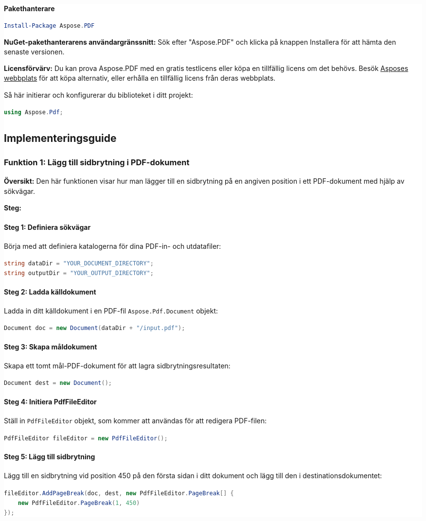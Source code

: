 **Pakethanterare**
```powershell
Install-Package Aspose.PDF
```

**NuGet-pakethanterarens användargränssnitt:**
Sök efter "Aspose.PDF" och klicka på knappen Installera för att hämta den senaste versionen.

**Licensförvärv:**
Du kan prova Aspose.PDF med en gratis testlicens eller köpa en tillfällig licens om det behövs. Besök [Asposes webbplats](https://purchase.aspose.com/buy) för att köpa alternativ, eller erhålla en tillfällig licens från deras webbplats. 

Så här initierar och konfigurerar du biblioteket i ditt projekt:
```csharp
using Aspose.Pdf;
```

## Implementeringsguide

### Funktion 1: Lägg till sidbrytning i PDF-dokument

**Översikt:** Den här funktionen visar hur man lägger till en sidbrytning på en angiven position i ett PDF-dokument med hjälp av sökvägar.

**Steg:**

#### Steg 1: Definiera sökvägar
Börja med att definiera katalogerna för dina PDF-in- och utdatafiler:
```csharp
string dataDir = "YOUR_DOCUMENT_DIRECTORY";
string outputDir = "YOUR_OUTPUT_DIRECTORY";
```

#### Steg 2: Ladda källdokument
Ladda in ditt källdokument i en PDF-fil `Aspose.Pdf.Document` objekt:
```csharp
Document doc = new Document(dataDir + "/input.pdf");
```

#### Steg 3: Skapa måldokument
Skapa ett tomt mål-PDF-dokument för att lagra sidbrytningsresultaten:
```csharp
Document dest = new Document();
```

#### Steg 4: Initiera PdfFileEditor
Ställ in `PdfFileEditor` objekt, som kommer att användas för att redigera PDF-filen:
```csharp
PdfFileEditor fileEditor = new PdfFileEditor();
```

#### Steg 5: Lägg till sidbrytning
Lägg till en sidbrytning vid position 450 på den första sidan i ditt dokument och lägg till den i destinationsdokumentet:
```csharp
fileEditor.AddPageBreak(doc, dest, new PdfFileEditor.PageBreak[] {
    new PdfFileEditor.PageBreak(1, 450)
});
```
